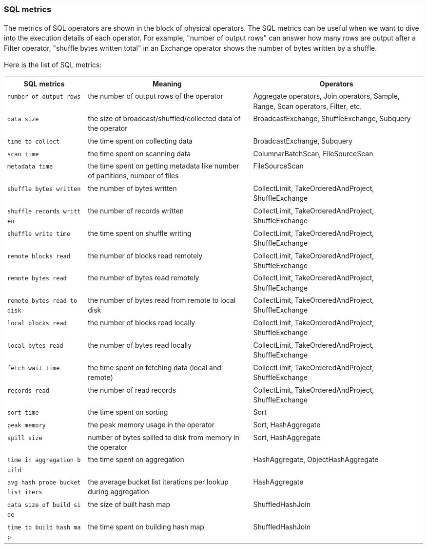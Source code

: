 ### SQL metrics

The metrics of SQL operators are shown in the block of physical operators. The SQL metrics can be useful
when we want to dive into the execution details of each operator. For example, "number of output rows"
can answer how many rows are output after a Filter operator, "shuffle bytes written total" in an Exchange
operator shows the number of bytes written by a shuffle.

Here is the list of SQL metrics:

<table class="table">
<tr><th>SQL metrics</th><th>Meaning</th><th>Operators</th></tr>
<tr><td> <code>number of output rows</code> </td><td> the number of output rows of the operator </td><td> Aggregate operators, Join operators, Sample, Range, Scan operators, Filter, etc.</td></tr>
<tr><td> <code>data size</code> </td><td> the size of broadcast/shuffled/collected data of the operator </td><td> BroadcastExchange, ShuffleExchange, Subquery </td></tr>
<tr><td> <code>time to collect</code> </td><td> the time spent on collecting data </td><td> BroadcastExchange, Subquery </td></tr>
<tr><td> <code>scan time</code> </td><td> the time spent on scanning data </td><td> ColumnarBatchScan, FileSourceScan </td></tr>
<tr><td> <code>metadata time</code> </td><td> the time spent on getting metadata like number of partitions, number of files </td><td> FileSourceScan </td></tr>
<tr><td> <code>shuffle bytes written</code> </td><td> the number of bytes written </td><td> CollectLimit, TakeOrderedAndProject, ShuffleExchange </td></tr>
<tr><td> <code>shuffle records written</code> </td><td> the number of records written </td><td> CollectLimit, TakeOrderedAndProject, ShuffleExchange </td></tr>
<tr><td> <code>shuffle write time</code> </td><td> the time spent on shuffle writing </td><td> CollectLimit, TakeOrderedAndProject, ShuffleExchange </td></tr>
<tr><td> <code>remote blocks read</code> </td><td> the number of blocks read remotely </td><td> CollectLimit, TakeOrderedAndProject, ShuffleExchange</td></tr>
<tr><td> <code>remote bytes read</code> </td><td> the number of bytes read remotely </td><td> CollectLimit, TakeOrderedAndProject, ShuffleExchange </td></tr>
<tr><td> <code>remote bytes read to disk</code> </td><td> the number of bytes read from remote to local disk </td><td> CollectLimit, TakeOrderedAndProject, ShuffleExchange </td></tr>
<tr><td> <code>local blocks read</code> </td><td> the number of blocks read locally </td><td> CollectLimit, TakeOrderedAndProject, ShuffleExchange </td></tr>
<tr><td> <code>local bytes read</code> </td><td> the number of bytes read locally </td><td> CollectLimit, TakeOrderedAndProject, ShuffleExchange </td></tr>
<tr><td> <code>fetch wait time</code> </td><td> the time spent on fetching data (local and remote)</td><td> CollectLimit, TakeOrderedAndProject, ShuffleExchange </td></tr>
<tr><td> <code>records read</code> </td><td> the number of read records </td><td> CollectLimit, TakeOrderedAndProject, ShuffleExchange </td></tr>
<tr><td> <code>sort time</code> </td><td> the time spent on sorting </td><td> Sort </td></tr>
<tr><td> <code>peak memory</code> </td><td> the peak memory usage in the operator </td><td> Sort, HashAggregate </td></tr>
<tr><td> <code>spill size</code> </td><td> number of bytes spilled to disk from memory in the operator </td><td> Sort, HashAggregate </td></tr>
<tr><td> <code>time in aggregation build</code> </td><td> the time spent on aggregation </td><td> HashAggregate, ObjectHashAggregate </td></tr>
<tr><td> <code>avg hash probe bucket list iters</code> </td><td> the average bucket list iterations per lookup during aggregation </td><td> HashAggregate </td></tr>
<tr><td> <code>data size of build side</code> </td><td> the size of built hash map </td><td> ShuffledHashJoin </td></tr>
<tr><td> <code>time to build hash map</code> </td><td> the time spent on building hash map </td><td> ShuffledHashJoin </td></tr>
